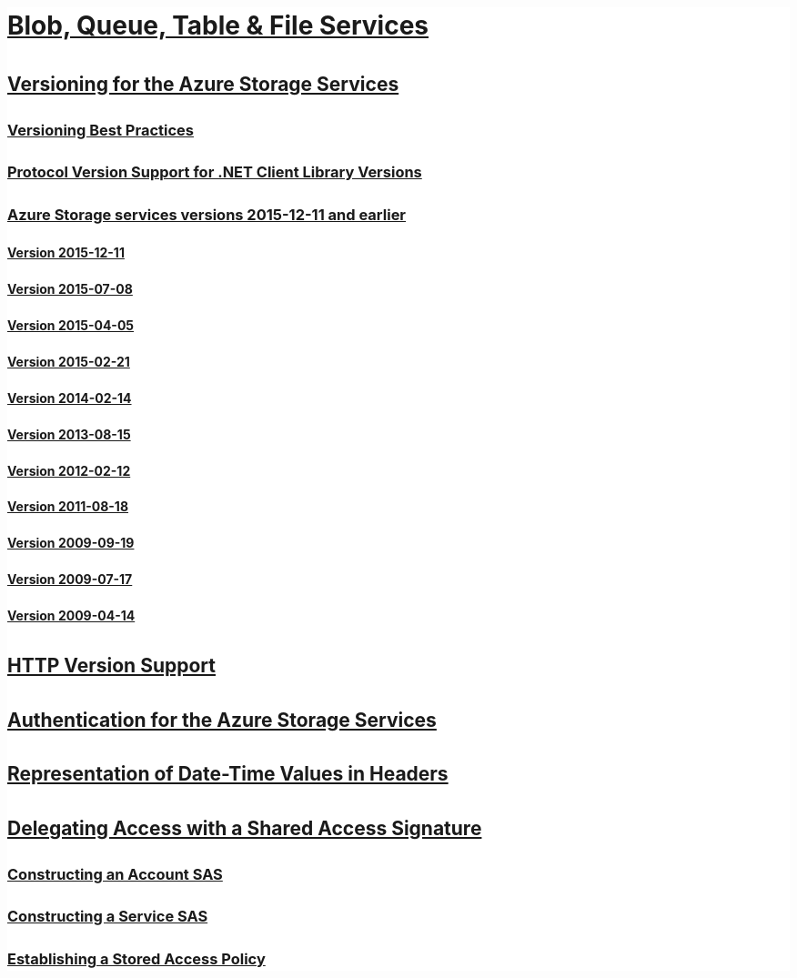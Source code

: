 # [Blob, Queue, Table & File Services](fileservices/azure-storage-services-rest-api-reference.md)
## [Versioning for the Azure Storage Services](fileservices/versioning-for-the-azure-storage-services.md)
### [Versioning Best Practices](fileservices/versioning-best-practices.md)
### [Protocol Version Support for .NET Client Library Versions](fileservices/protocol-version-support-for-.net-client-library-versions.md)
### [Azure Storage services versions 2015-12-11 and earlier](fileservices/azure-storage-services-versions-2015-07-08-and-earlier.md)
#### [Version 2015-12-11](fileservices/version-2015-12-11.md)
#### [Version 2015-07-08](fileservices/version-2015-07-08.md)
#### [Version 2015-04-05](fileservices/version-2015-04-05.md)
#### [Version 2015-02-21](fileservices/version-2015-02-21.md)
#### [Version 2014-02-14](fileservices/version-2014-02-14.md)
#### [Version 2013-08-15](fileservices/version-2013-08-15.md)
#### [Version 2012-02-12](fileservices/version-2012-02-12.md)
#### [Version 2011-08-18](fileservices/version-2011-08-18.md)
#### [Version 2009-09-19](fileservices/version-2009-09-19.md)
#### [Version 2009-07-17](fileservices/version-2009-07-17.md)
#### [Version 2009-04-14](fileservices/version-2009-04-14.md)
## [HTTP Version Support](fileservices/http-version-support.md)
## [Authentication for the Azure Storage Services](fileservices/authentication-for-the-azure-storage-services.md)
## [Representation of Date-Time Values in Headers](fileservices/representation-of-date-time-values-in-headers.md)
## [Delegating Access with a Shared Access Signature](fileservices/delegating-access-with-a-shared-access-signature.md)
### [Constructing an Account SAS](fileservices/constructing-an-account-sas.md)
### [Constructing a Service SAS](fileservices/constructing-a-service-sas.md)
### [Establishing a Stored Access Policy](fileservices/establishing-a-stored-access-policy.md)